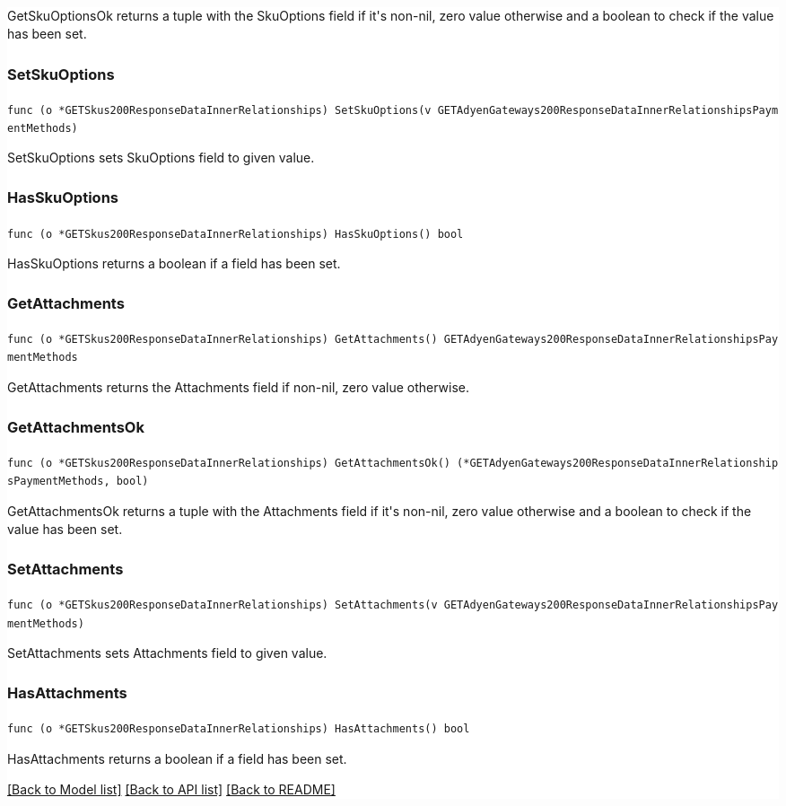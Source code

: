 GetSkuOptionsOk returns a tuple with the SkuOptions field if it's non-nil, zero value otherwise
and a boolean to check if the value has been set.

### SetSkuOptions

`func (o *GETSkus200ResponseDataInnerRelationships) SetSkuOptions(v GETAdyenGateways200ResponseDataInnerRelationshipsPaymentMethods)`

SetSkuOptions sets SkuOptions field to given value.

### HasSkuOptions

`func (o *GETSkus200ResponseDataInnerRelationships) HasSkuOptions() bool`

HasSkuOptions returns a boolean if a field has been set.

### GetAttachments

`func (o *GETSkus200ResponseDataInnerRelationships) GetAttachments() GETAdyenGateways200ResponseDataInnerRelationshipsPaymentMethods`

GetAttachments returns the Attachments field if non-nil, zero value otherwise.

### GetAttachmentsOk

`func (o *GETSkus200ResponseDataInnerRelationships) GetAttachmentsOk() (*GETAdyenGateways200ResponseDataInnerRelationshipsPaymentMethods, bool)`

GetAttachmentsOk returns a tuple with the Attachments field if it's non-nil, zero value otherwise
and a boolean to check if the value has been set.

### SetAttachments

`func (o *GETSkus200ResponseDataInnerRelationships) SetAttachments(v GETAdyenGateways200ResponseDataInnerRelationshipsPaymentMethods)`

SetAttachments sets Attachments field to given value.

### HasAttachments

`func (o *GETSkus200ResponseDataInnerRelationships) HasAttachments() bool`

HasAttachments returns a boolean if a field has been set.


[[Back to Model list]](../README.md#documentation-for-models) [[Back to API list]](../README.md#documentation-for-api-endpoints) [[Back to README]](../README.md)


